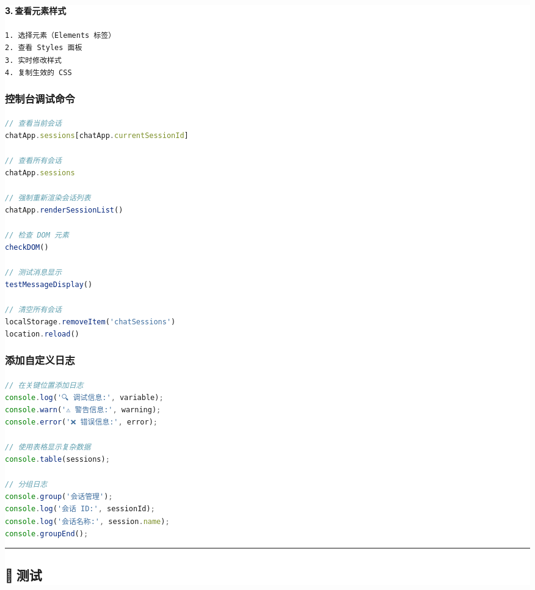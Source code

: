 #### 3. 查看元素样式

```
1. 选择元素（Elements 标签）
2. 查看 Styles 面板
3. 实时修改样式
4. 复制生效的 CSS
```

### 控制台调试命令

```javascript
// 查看当前会话
chatApp.sessions[chatApp.currentSessionId]

// 查看所有会话
chatApp.sessions

// 强制重新渲染会话列表
chatApp.renderSessionList()

// 检查 DOM 元素
checkDOM()

// 测试消息显示
testMessageDisplay()

// 清空所有会话
localStorage.removeItem('chatSessions')
location.reload()
```

### 添加自定义日志

```javascript
// 在关键位置添加日志
console.log('🔍 调试信息:', variable);
console.warn('⚠️ 警告信息:', warning);
console.error('❌ 错误信息:', error);

// 使用表格显示复杂数据
console.table(sessions);

// 分组日志
console.group('会话管理');
console.log('会话 ID:', sessionId);
console.log('会话名称:', session.name);
console.groupEnd();
```

---

## 🧪 测试
